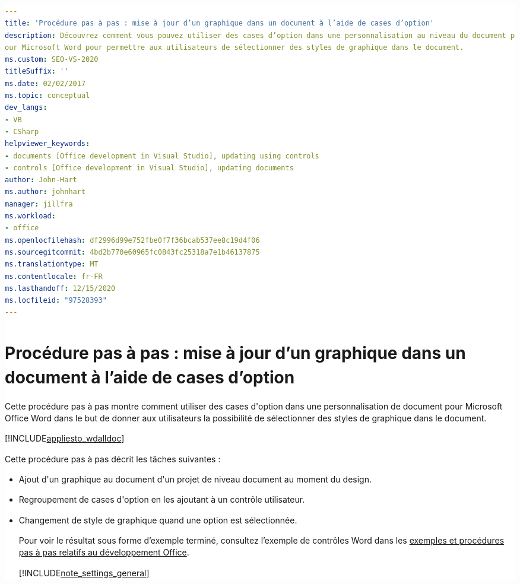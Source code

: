 ```yaml
---
title: 'Procédure pas à pas : mise à jour d’un graphique dans un document à l’aide de cases d’option'
description: Découvrez comment vous pouvez utiliser des cases d’option dans une personnalisation au niveau du document pour Microsoft Word pour permettre aux utilisateurs de sélectionner des styles de graphique dans le document.
ms.custom: SEO-VS-2020
titleSuffix: ''
ms.date: 02/02/2017
ms.topic: conceptual
dev_langs:
- VB
- CSharp
helpviewer_keywords:
- documents [Office development in Visual Studio], updating using controls
- controls [Office development in Visual Studio], updating documents
author: John-Hart
ms.author: johnhart
manager: jillfra
ms.workload:
- office
ms.openlocfilehash: df2996d99e752fbe0f7f36bcab537ee8c19d4f06
ms.sourcegitcommit: 4bd2b770e60965fc0843fc25318a7e1b46137875
ms.translationtype: MT
ms.contentlocale: fr-FR
ms.lasthandoff: 12/15/2020
ms.locfileid: "97528393"
---
```

# <a name="walkthrough-update-a-chart-in-a-document-using-radio-buttons"></a>Procédure pas à pas : mise à jour d’un graphique dans un document à l’aide de cases d’option
  Cette procédure pas à pas montre comment utiliser des cases d'option dans une personnalisation de document pour Microsoft Office Word dans le but de donner aux utilisateurs la possibilité de sélectionner des styles de graphique dans le document.

 [!INCLUDE[appliesto_wdalldoc](../vsto/includes/appliesto-wdalldoc-md.md)]

 Cette procédure pas à pas décrit les tâches suivantes :

- Ajout d'un graphique au document d'un projet de niveau document au moment du design.

- Regroupement de cases d'option en les ajoutant à un contrôle utilisateur.

- Changement de style de graphique quand une option est sélectionnée.

  Pour voir le résultat sous forme d’exemple terminé, consultez l’exemple de contrôles Word dans les [exemples et procédures pas à pas relatifs au développement Office](../vsto/office-development-samples-and-walkthroughs.md).

  [!INCLUDE[note_settings_general](../sharepoint/includes/note-settings-general-md.md)]
